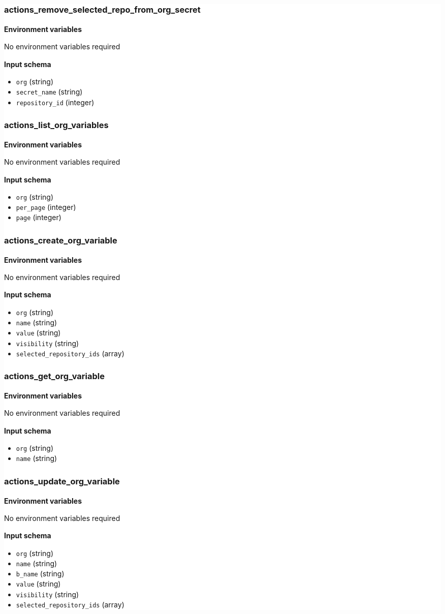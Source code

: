 ### actions_remove_selected_repo_from_org_secret

**Environment variables**

No environment variables required

**Input schema**

- `org` (string)
- `secret_name` (string)
- `repository_id` (integer)

### actions_list_org_variables

**Environment variables**

No environment variables required

**Input schema**

- `org` (string)
- `per_page` (integer)
- `page` (integer)

### actions_create_org_variable

**Environment variables**

No environment variables required

**Input schema**

- `org` (string)
- `name` (string)
- `value` (string)
- `visibility` (string)
- `selected_repository_ids` (array)

### actions_get_org_variable

**Environment variables**

No environment variables required

**Input schema**

- `org` (string)
- `name` (string)

### actions_update_org_variable

**Environment variables**

No environment variables required

**Input schema**

- `org` (string)
- `name` (string)
- `b_name` (string)
- `value` (string)
- `visibility` (string)
- `selected_repository_ids` (array)
